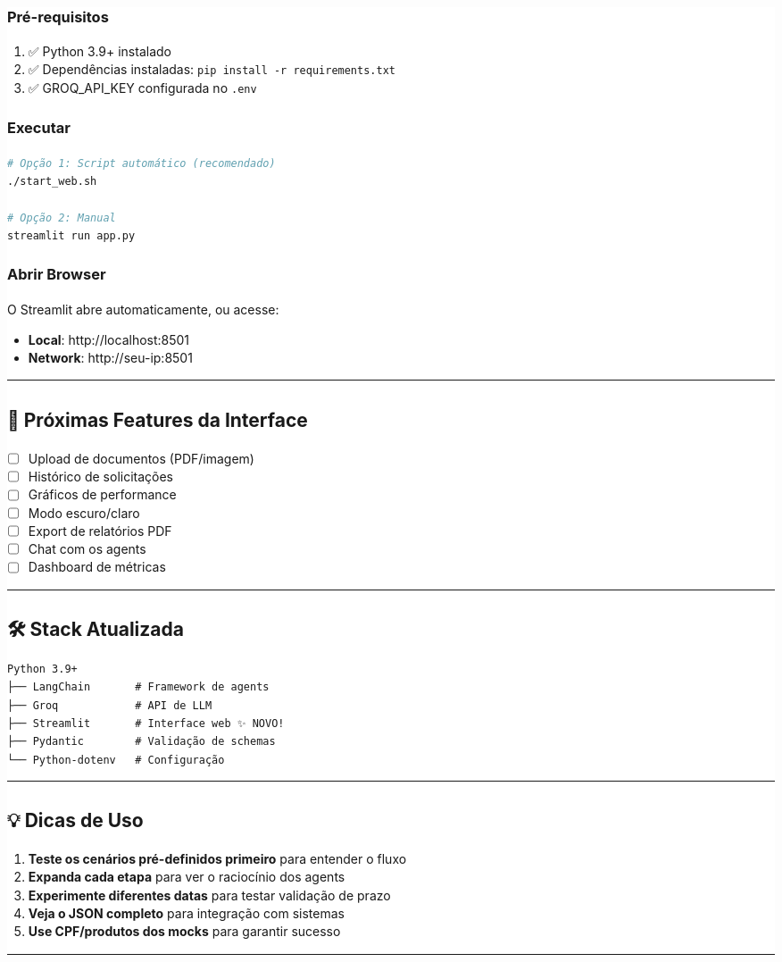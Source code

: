 ### Pré-requisitos

1. ✅ Python 3.9+ instalado
2. ✅ Dependências instaladas: `pip install -r requirements.txt`
3. ✅ GROQ_API_KEY configurada no `.env`

### Executar

```bash
# Opção 1: Script automático (recomendado)
./start_web.sh

# Opção 2: Manual
streamlit run app.py
```

### Abrir Browser

O Streamlit abre automaticamente, ou acesse:
- **Local**: http://localhost:8501
- **Network**: http://seu-ip:8501

---

## 🎯 Próximas Features da Interface

- [ ] Upload de documentos (PDF/imagem)
- [ ] Histórico de solicitações
- [ ] Gráficos de performance
- [ ] Modo escuro/claro
- [ ] Export de relatórios PDF
- [ ] Chat com os agents
- [ ] Dashboard de métricas

---

## 🛠️ Stack Atualizada

```
Python 3.9+
├── LangChain       # Framework de agents
├── Groq            # API de LLM
├── Streamlit       # Interface web ✨ NOVO!
├── Pydantic        # Validação de schemas
└── Python-dotenv   # Configuração
```

---

## 💡 Dicas de Uso

1. **Teste os cenários pré-definidos primeiro** para entender o fluxo
2. **Expanda cada etapa** para ver o raciocínio dos agents
3. **Experimente diferentes datas** para testar validação de prazo
4. **Veja o JSON completo** para integração com sistemas
5. **Use CPF/produtos dos mocks** para garantir sucesso

---